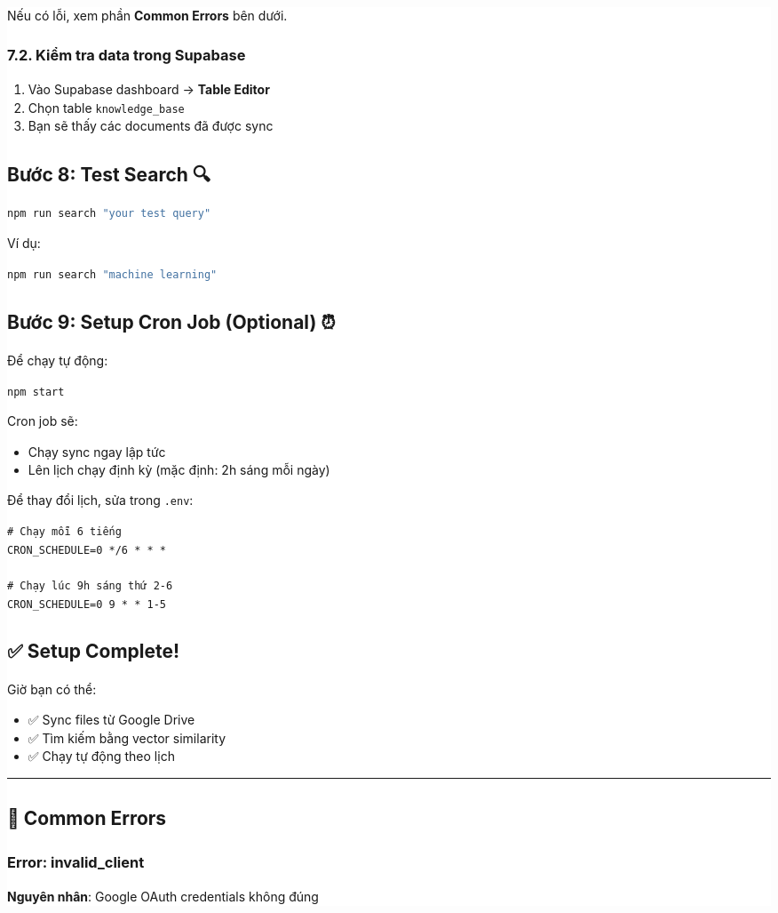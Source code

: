Nếu có lỗi, xem phần **Common Errors** bên dưới.

### 7.2. Kiểm tra data trong Supabase

1. Vào Supabase dashboard → **Table Editor**
2. Chọn table `knowledge_base`
3. Bạn sẽ thấy các documents đã được sync

## Bước 8: Test Search 🔍

```bash
npm run search "your test query"
```

Ví dụ:
```bash
npm run search "machine learning"
```

## Bước 9: Setup Cron Job (Optional) ⏰

Để chạy tự động:

```bash
npm start
```

Cron job sẽ:
- Chạy sync ngay lập tức
- Lên lịch chạy định kỳ (mặc định: 2h sáng mỗi ngày)

Để thay đổi lịch, sửa trong `.env`:
```env
# Chạy mỗi 6 tiếng
CRON_SCHEDULE=0 */6 * * *

# Chạy lúc 9h sáng thứ 2-6
CRON_SCHEDULE=0 9 * * 1-5
```

## ✅ Setup Complete!

Giờ bạn có thể:
- ✅ Sync files từ Google Drive
- ✅ Tìm kiếm bằng vector similarity
- ✅ Chạy tự động theo lịch

---

## 🐛 Common Errors

### Error: invalid_client

**Nguyên nhân**: Google OAuth credentials không đúng

